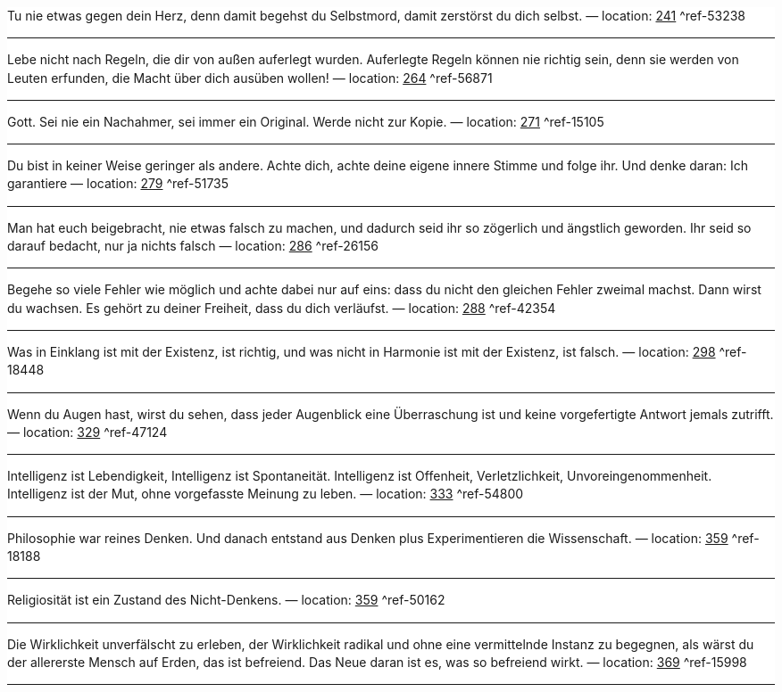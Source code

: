 Tu nie etwas gegen dein Herz, denn damit begehst du Selbstmord, damit zerstörst du dich selbst. — location: [241](kindle://book?action=open&asin=B008YGGND0&location=241) ^ref-53238

---
Lebe nicht nach Regeln, die dir von außen auferlegt wurden. Auferlegte Regeln können nie richtig sein, denn sie werden von Leuten erfunden, die Macht über dich ausüben wollen! — location: [264](kindle://book?action=open&asin=B008YGGND0&location=264) ^ref-56871

---
Gott. Sei nie ein Nachahmer, sei immer ein Original. Werde nicht zur Kopie. — location: [271](kindle://book?action=open&asin=B008YGGND0&location=271) ^ref-15105

---
Du bist in keiner Weise geringer als andere. Achte dich, achte deine eigene innere Stimme und folge ihr. Und denke daran: Ich garantiere — location: [279](kindle://book?action=open&asin=B008YGGND0&location=279) ^ref-51735

---
Man hat euch beigebracht, nie etwas falsch zu machen, und dadurch seid ihr so zögerlich und ängstlich geworden. Ihr seid so darauf bedacht, nur ja nichts falsch — location: [286](kindle://book?action=open&asin=B008YGGND0&location=286) ^ref-26156

---
Begehe so viele Fehler wie möglich und achte dabei nur auf eins: dass du nicht den gleichen Fehler zweimal machst. Dann wirst du wachsen. Es gehört zu deiner Freiheit, dass du dich verläufst. — location: [288](kindle://book?action=open&asin=B008YGGND0&location=288) ^ref-42354

---
Was in Einklang ist mit der Existenz, ist richtig, und was nicht in Harmonie ist mit der Existenz, ist falsch. — location: [298](kindle://book?action=open&asin=B008YGGND0&location=298) ^ref-18448

---
Wenn du Augen hast, wirst du sehen, dass jeder Augenblick eine Überraschung ist und keine vorgefertigte Antwort jemals zutrifft. — location: [329](kindle://book?action=open&asin=B008YGGND0&location=329) ^ref-47124

---
Intelligenz ist Lebendigkeit, Intelligenz ist Spontaneität. Intelligenz ist Offenheit, Verletzlichkeit, Unvoreingenommenheit. Intelligenz ist der Mut, ohne vorgefasste Meinung zu leben. — location: [333](kindle://book?action=open&asin=B008YGGND0&location=333) ^ref-54800

---
Philosophie war reines Denken. Und danach entstand aus Denken plus Experimentieren die Wissenschaft. — location: [359](kindle://book?action=open&asin=B008YGGND0&location=359) ^ref-18188

---
Religiosität ist ein Zustand des Nicht-Denkens. — location: [359](kindle://book?action=open&asin=B008YGGND0&location=359) ^ref-50162

---
Die Wirklichkeit unverfälscht zu erleben, der Wirklichkeit radikal und ohne eine vermittelnde Instanz zu begegnen, als wärst du der allererste Mensch auf Erden, das ist befreiend. Das Neue daran ist es, was so befreiend wirkt. — location: [369](kindle://book?action=open&asin=B008YGGND0&location=369) ^ref-15998

---